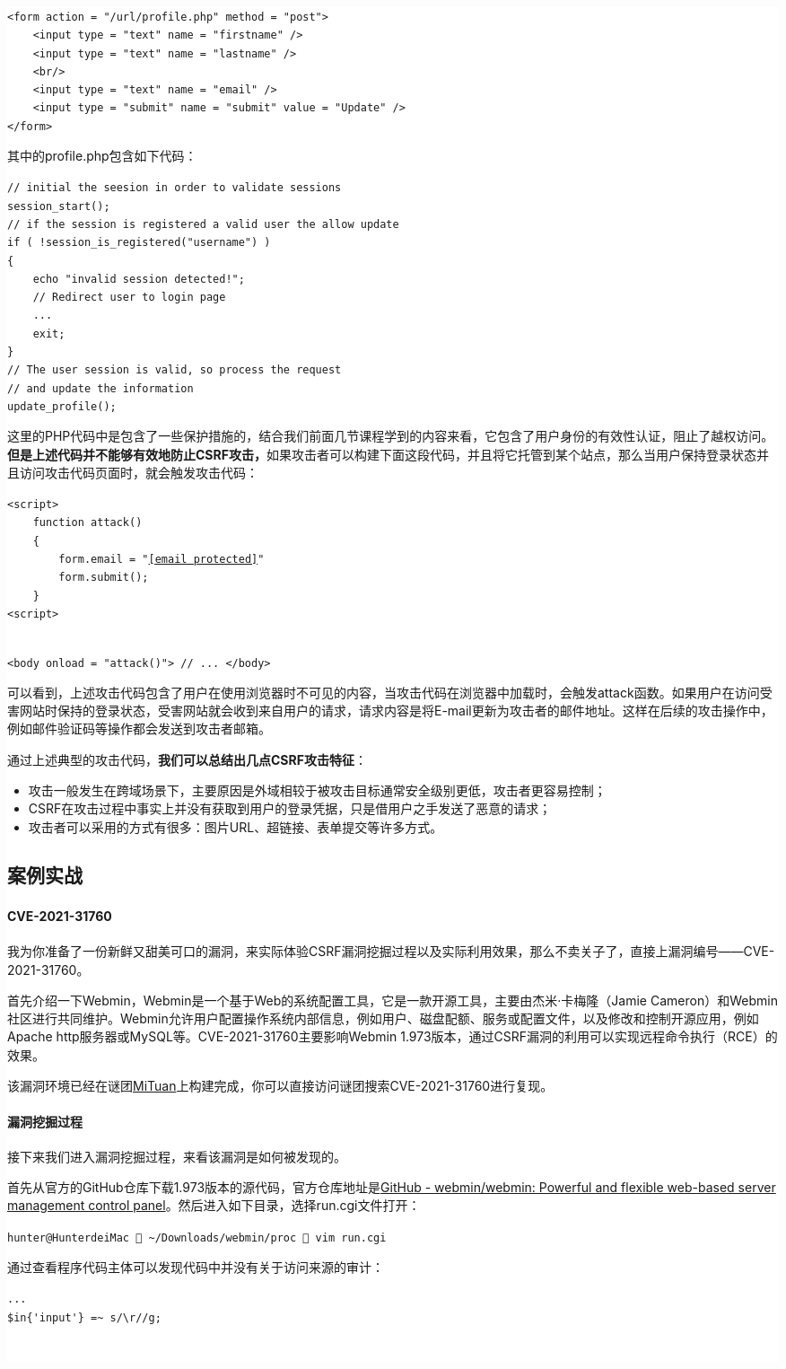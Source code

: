 <pre><code class="language-plain">&lt;form action = "/url/profile.php" method = "post"&gt;
    &lt;input type = "text" name = "firstname" /&gt;
    &lt;input type = "text" name = "lastname" /&gt;
    &lt;br/&gt;
    &lt;input type = "text" name = "email" /&gt;
    &lt;input type = "submit" name = "submit" value = "Update" /&gt;
&lt;/form&gt;
</code></pre>
<p>其中的profile.php包含如下代码：</p>
<pre><code class="language-php">// initial the seesion in order to validate sessions
session_start();
// if the session is registered a valid user the allow update
if ( !session_is_registered("username") )
{
    echo "invalid session detected!";
    // Redirect user to login page
    ...
    exit;
}
// The user session is valid, so process the request
// and update the information
update_profile();
</code></pre>
<p>这里的PHP代码中是包含了一些保护措施的，结合我们前面几节课程学到的内容来看，它包含了用户身份的有效性认证，阻止了越权访问。<strong>但是上述代码并不能够有效地防止CSRF攻击，</strong>如果攻击者可以构建下面这段代码，并且将它托管到某个站点，那么当用户保持登录状态并且访问攻击代码页面时，就会触发攻击代码：</p>
<pre><code class="language-javascript">&lt;script&gt;
    function attack()
    {
        form.email = "<a class="__cf_email__" data-cfemail="6a0b1e1e0b09010f182a0f120b071a060f44090507" href="/cdn-cgi/l/email-protection">[email protected]</a>"
        form.submit();
    }
&lt;script&gt;

&lt;body onload = "attack()"&gt;
    // ...
&lt;/body&gt;
</code></pre>
<p>可以看到，上述攻击代码包含了用户在使用浏览器时不可见的内容，当攻击代码在浏览器中加载时，会触发attack函数。如果用户在访问受害网站时保持的登录状态，受害网站就会收到来自用户的请求，请求内容是将E-mail更新为攻击者的邮件地址。这样在后续的攻击操作中，例如邮件验证码等操作都会发送到攻击者邮箱。</p>
<p>通过上述典型的攻击代码，<strong>我们可以总结出几点CSRF攻击特征</strong>：</p>
<ul>
<li>攻击一般发生在跨域场景下，主要原因是外域相较于被攻击目标通常安全级别更低，攻击者更容易控制；</li>
<li>CSRF在攻击过程中事实上并没有获取到用户的登录凭据，只是借用户之手发送了恶意的请求；</li>
<li>攻击者可以采用的方式有很多：图片URL、超链接、表单提交等许多方式。</li>
</ul>
<h2 id="案例实战">案例实战</h2>
<h4 id="cve-2021-31760">CVE-2021-31760</h4>
<p>我为你准备了一份新鲜又甜美可口的漏洞，来实际体验CSRF漏洞挖掘过程以及实际利用效果，那么不卖关子了，直接上漏洞编号——CVE-2021-31760。</p>
<p>首先介绍一下Webmin，Webmin是一个基于Web的系统配置工具，它是一款开源工具，主要由杰米·卡梅隆（Jamie Cameron）和Webmin社区进行共同维护。Webmin允许用户配置操作系统内部信息，例如用户、磁盘配额、服务或配置文件，以及修改和控制开源应用，例如Apache http服务器或MySQL等。CVE-2021-31760主要影响Webmin 1.973版本，通过CSRF漏洞的利用可以实现远程命令执行（RCE）的效果。</p>
<p>该漏洞环境已经在谜团<a href="https://mituan.zone/#/" target="_blank">MiTuan</a>上构建完成，你可以直接访问谜团搜索CVE-2021-31760进行复现。</p>
<h4 id="漏洞挖掘过程">漏洞挖掘过程</h4>
<p>接下来我们进入漏洞挖掘过程，来看该漏洞是如何被发现的。</p>
<p>首先从官方的GitHub仓库下载1.973版本的源代码，官方仓库地址是<a href="https://github.com/webmin/webmin" target="_blank">GitHub - webmin/webmin: Powerful and flexible web-based server management control panel</a>。然后进入如下目录，选择run.cgi文件打开：</p>
<pre><code class="language-bash">hunter@HunterdeiMac  ~/Downloads/webmin/proc  vim run.cgi
</code></pre>
<p>通过查看程序代码主体可以发现代码中并没有关于访问来源的审计：</p>
<pre><code class="language-bash">...
$in{'input'} =~ s/\r//g;